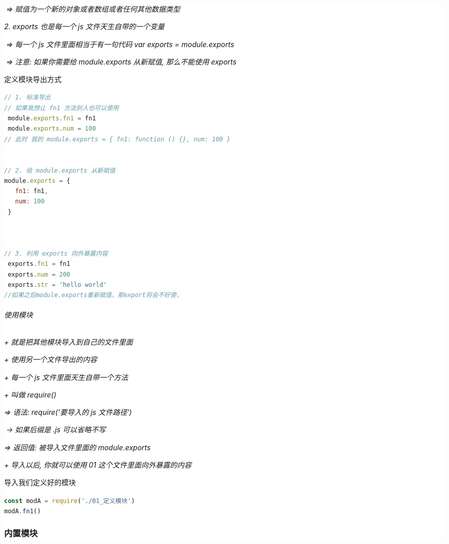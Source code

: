​    *=> 赋值为一个新的对象或者数组或者任何其他数据类型*

   *2. exports 也是每一个 js 文件天生自带的一个变量*

​    *=> 每一个 js 文件里面相当于有一句代码 var exports = module.exports*

​    *=> 注意: 如果你需要给 module.exports 从新赋值, 那么不能使用 exports*

定义模块导出方式

```js
// 1. 标准导出
// 如果我想让 fn1 方法别人也可以使用
 module.exports.fn1 = fn1
 module.exports.num = 100
// 此时 我的 module.exports = { fn1: function () {}, num: 100 }


// 2. 给 module.exports 从新赋值
module.exports = {
   fn1: fn1,
   num: 100
 }



// 3. 利用 exports 向外暴露内容
 exports.fn1 = fn1
 exports.num = 200
 exports.str = 'hello world'
//如果之后module.exports重新赋值，那export将会不好使，
```

###### 使用模块

  *+ 就是把其他模块导入到自己的文件里面*

  *+ 使用另一个文件导出的内容*

  *+ 每一个 js 文件里面天生自带一个方法*

  *+ 叫做 require()*

   *=> 语法: require('要导入的 js 文件路径')*

​    *-> 如果后缀是 .js 可以省略不写*

   *=> 返回值: 被导入文件里面的 module.exports*

  *+ 导入以后, 你就可以使用 01 这个文件里面向外暴露的内容*

导入我们定义好的模块

```js
const modA = require('./01_定义模块')
modA.fn1()
```

### 内置模块
